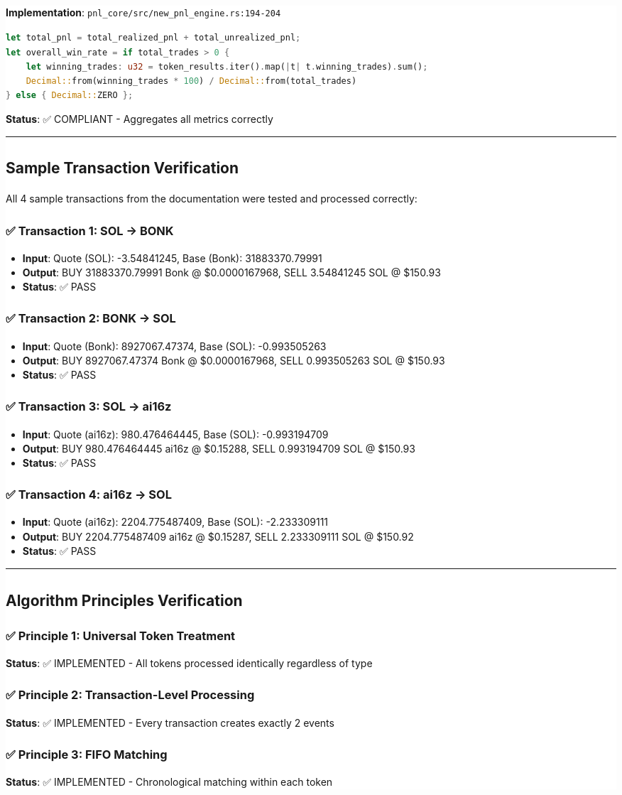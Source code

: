 **Implementation**: `pnl_core/src/new_pnl_engine.rs:194-204`
```rust
let total_pnl = total_realized_pnl + total_unrealized_pnl;
let overall_win_rate = if total_trades > 0 {
    let winning_trades: u32 = token_results.iter().map(|t| t.winning_trades).sum();
    Decimal::from(winning_trades * 100) / Decimal::from(total_trades)
} else { Decimal::ZERO };
```

**Status**: ✅ COMPLIANT - Aggregates all metrics correctly

---

## Sample Transaction Verification

All 4 sample transactions from the documentation were tested and processed correctly:

### ✅ Transaction 1: SOL → BONK
- **Input**: Quote (SOL): -3.54841245, Base (Bonk): 31883370.79991
- **Output**: BUY 31883370.79991 Bonk @ $0.0000167968, SELL 3.54841245 SOL @ $150.93
- **Status**: ✅ PASS

### ✅ Transaction 2: BONK → SOL
- **Input**: Quote (Bonk): 8927067.47374, Base (SOL): -0.993505263
- **Output**: BUY 8927067.47374 Bonk @ $0.0000167968, SELL 0.993505263 SOL @ $150.93
- **Status**: ✅ PASS

### ✅ Transaction 3: SOL → ai16z
- **Input**: Quote (ai16z): 980.476464445, Base (SOL): -0.993194709
- **Output**: BUY 980.476464445 ai16z @ $0.15288, SELL 0.993194709 SOL @ $150.93
- **Status**: ✅ PASS

### ✅ Transaction 4: ai16z → SOL
- **Input**: Quote (ai16z): 2204.775487409, Base (SOL): -2.233309111
- **Output**: BUY 2204.775487409 ai16z @ $0.15287, SELL 2.233309111 SOL @ $150.92
- **Status**: ✅ PASS

---

## Algorithm Principles Verification

### ✅ Principle 1: Universal Token Treatment
**Status**: ✅ IMPLEMENTED - All tokens processed identically regardless of type

### ✅ Principle 2: Transaction-Level Processing
**Status**: ✅ IMPLEMENTED - Every transaction creates exactly 2 events

### ✅ Principle 3: FIFO Matching
**Status**: ✅ IMPLEMENTED - Chronological matching within each token
